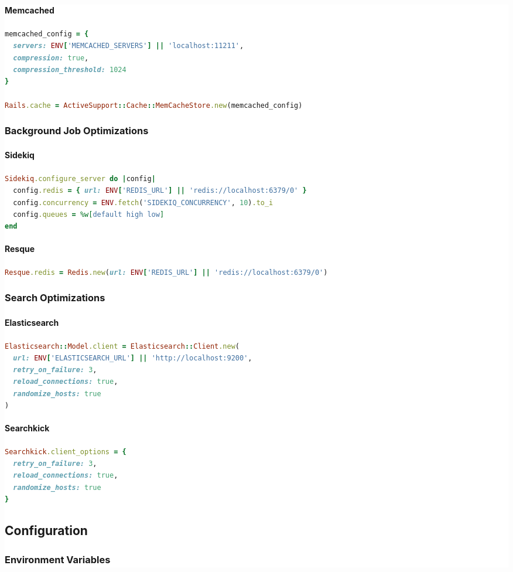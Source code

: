 #### Memcached
```ruby
memcached_config = {
  servers: ENV['MEMCACHED_SERVERS'] || 'localhost:11211',
  compression: true,
  compression_threshold: 1024
}

Rails.cache = ActiveSupport::Cache::MemCacheStore.new(memcached_config)
```

### Background Job Optimizations

#### Sidekiq
```ruby
Sidekiq.configure_server do |config|
  config.redis = { url: ENV['REDIS_URL'] || 'redis://localhost:6379/0' }
  config.concurrency = ENV.fetch('SIDEKIQ_CONCURRENCY', 10).to_i
  config.queues = %w[default high low]
end
```

#### Resque
```ruby
Resque.redis = Redis.new(url: ENV['REDIS_URL'] || 'redis://localhost:6379/0')
```

### Search Optimizations

#### Elasticsearch
```ruby
Elasticsearch::Model.client = Elasticsearch::Client.new(
  url: ENV['ELASTICSEARCH_URL'] || 'http://localhost:9200',
  retry_on_failure: 3,
  reload_connections: true,
  randomize_hosts: true
)
```

#### Searchkick
```ruby
Searchkick.client_options = {
  retry_on_failure: 3,
  reload_connections: true,
  randomize_hosts: true
}
```

## Configuration

### Environment Variables
